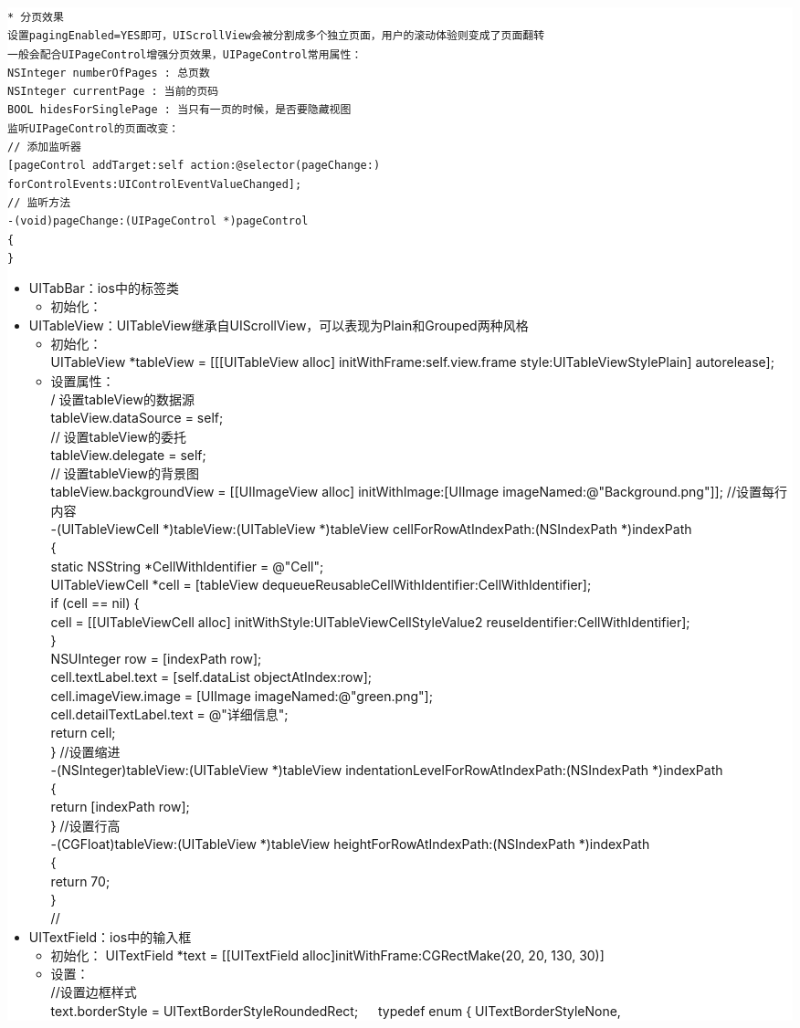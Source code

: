 	* 分页效果   
	设置pagingEnabled=YES即可，UIScrollView会被分割成多个独立页面，用户的滚动体验则变成了页面翻转   
	一般会配合UIPageControl增强分页效果，UIPageControl常用属性：   
	NSInteger numberOfPages : 总页数   
	NSInteger currentPage : 当前的页码   
	BOOL hidesForSinglePage : 当只有一页的时候，是否要隐藏视图   
	监听UIPageControl的页面改变：  
	// 添加监听器   
	[pageControl addTarget:self action:@selector(pageChange:)   
	forControlEvents:UIControlEventValueChanged];  
	// 监听方法  
	-(void)pageChange:(UIPageControl *)pageControl   
	{   
	}
* UITabBar：ios中的标签类   
	* 初始化：
* UITableView：UITableView继承自UIScrollView，可以表现为Plain和Grouped两种风格
	* 初始化：    
		 UITableView *tableView = [[[UITableView alloc] initWithFrame:self.view.frame style:UITableViewStylePlain] autorelease];
	* 设置属性：   
	/ 设置tableView的数据源     
    tableView.dataSource = self;     
    // 设置tableView的委托     
    tableView.delegate = self;    
    // 设置tableView的背景图  
    tableView.backgroundView = [[UIImageView alloc] initWithImage:[UIImage imageNamed:@"Background.png"]]; 
    //设置每行内容   
    -(UITableViewCell *)tableView:(UITableView *)tableView cellForRowAtIndexPath:(NSIndexPath *)indexPath     
	{  
    	static NSString *CellWithIdentifier = @"Cell";  
    	UITableViewCell *cell = [tableView dequeueReusableCellWithIdentifier:CellWithIdentifier];     
    	if (cell == nil) {  
        	cell = [[UITableViewCell alloc] initWithStyle:UITableViewCellStyleValue2 reuseIdentifier:CellWithIdentifier];  
    	}  
    	NSUInteger row = [indexPath row];  
    	cell.textLabel.text = [self.dataList objectAtIndex:row];  
    	cell.imageView.image = [UIImage imageNamed:@"green.png"];  
    	cell.detailTextLabel.text = @"详细信息";  
    	return cell;  
	}
	//设置缩进   
	-(NSInteger)tableView:(UITableView *)tableView indentationLevelForRowAtIndexPath:(NSIndexPath *)indexPath  
	{  
    	return [indexPath row];  
	}
	//设置行高   
	-(CGFloat)tableView:(UITableView *)tableView heightForRowAtIndexPath:(NSIndexPath *)indexPath  
	{  
    	return 70;  
	}  
	//
* UITextField：ios中的输入框
	* 初始化：
		UITextField *text = [[UITextField alloc]initWithFrame:CGRectMake(20, 20, 130, 30)]	
	* 设置：  
	//设置边框样式　   
  	text.borderStyle = UITextBorderStyleRoundedRect;
　	typedef enum {
    	UITextBorderStyleNone,   